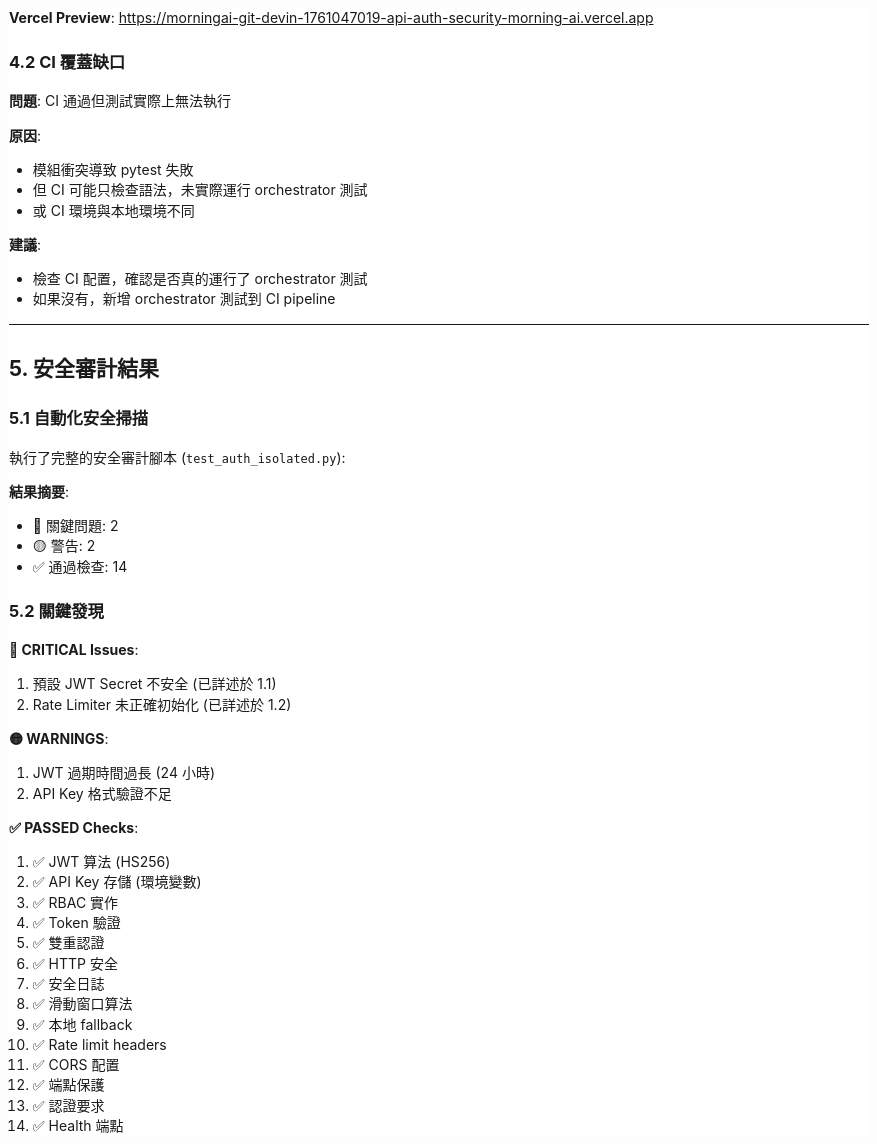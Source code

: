 **Vercel Preview**: https://morningai-git-devin-1761047019-api-auth-security-morning-ai.vercel.app

### 4.2 CI 覆蓋缺口

**問題**: CI 通過但測試實際上無法執行

**原因**:
- 模組衝突導致 pytest 失敗
- 但 CI 可能只檢查語法，未實際運行 orchestrator 測試
- 或 CI 環境與本地環境不同

**建議**:
- 檢查 CI 配置，確認是否真的運行了 orchestrator 測試
- 如果沒有，新增 orchestrator 測試到 CI pipeline

---

## 5. 安全審計結果

### 5.1 自動化安全掃描

執行了完整的安全審計腳本 (`test_auth_isolated.py`):

**結果摘要**:
- 🔴 關鍵問題: 2
- 🟡 警告: 2
- ✅ 通過檢查: 14

### 5.2 關鍵發現

**🔴 CRITICAL Issues**:
1. 預設 JWT Secret 不安全 (已詳述於 1.1)
2. Rate Limiter 未正確初始化 (已詳述於 1.2)

**🟡 WARNINGS**:
1. JWT 過期時間過長 (24 小時)
2. API Key 格式驗證不足

**✅ PASSED Checks**:
1. ✅ JWT 算法 (HS256)
2. ✅ API Key 存儲 (環境變數)
3. ✅ RBAC 實作
4. ✅ Token 驗證
5. ✅ 雙重認證
6. ✅ HTTP 安全
7. ✅ 安全日誌
8. ✅ 滑動窗口算法
9. ✅ 本地 fallback
10. ✅ Rate limit headers
11. ✅ CORS 配置
12. ✅ 端點保護
13. ✅ 認證要求
14. ✅ Health 端點
